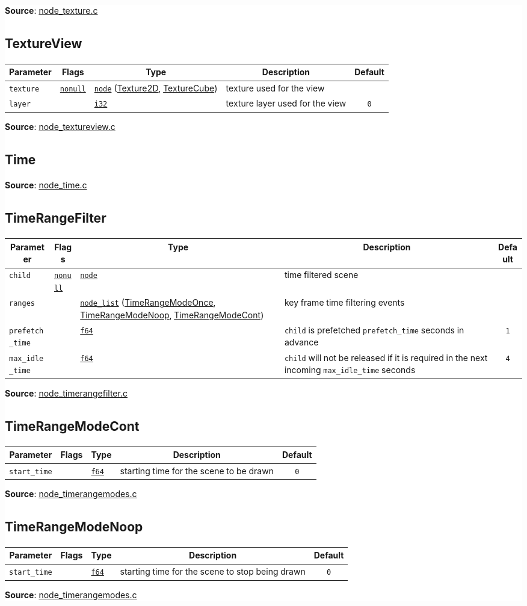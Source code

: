 
**Source**: [node_texture.c](/libnodegl/node_texture.c)


## TextureView

Parameter | Flags | Type | Description | Default
--------- | ----- | ---- | ----------- | :-----:
`texture` |  [`nonull`](#Parameter-flags) | [`node`](#parameter-types) ([Texture2D](#texture2d), [TextureCube](#texturecube)) | texture used for the view | 
`layer` |  | [`i32`](#parameter-types) | texture layer used for the view | `0`


**Source**: [node_textureview.c](/libnodegl/node_textureview.c)


## Time

**Source**: [node_time.c](/libnodegl/node_time.c)


## TimeRangeFilter

Parameter | Flags | Type | Description | Default
--------- | ----- | ---- | ----------- | :-----:
`child` |  [`nonull`](#Parameter-flags) | [`node`](#parameter-types) | time filtered scene | 
`ranges` |  | [`node_list`](#parameter-types) ([TimeRangeModeOnce](#timerangemodeonce), [TimeRangeModeNoop](#timerangemodenoop), [TimeRangeModeCont](#timerangemodecont)) | key frame time filtering events | 
`prefetch_time` |  | [`f64`](#parameter-types) | `child` is prefetched `prefetch_time` seconds in advance | `1`
`max_idle_time` |  | [`f64`](#parameter-types) | `child` will not be released if it is required in the next incoming `max_idle_time` seconds | `4`


**Source**: [node_timerangefilter.c](/libnodegl/node_timerangefilter.c)


## TimeRangeModeCont

Parameter | Flags | Type | Description | Default
--------- | ----- | ---- | ----------- | :-----:
`start_time` |  | [`f64`](#parameter-types) | starting time for the scene to be drawn | `0`


**Source**: [node_timerangemodes.c](/libnodegl/node_timerangemodes.c)


## TimeRangeModeNoop

Parameter | Flags | Type | Description | Default
--------- | ----- | ---- | ----------- | :-----:
`start_time` |  | [`f64`](#parameter-types) | starting time for the scene to stop being drawn | `0`


**Source**: [node_timerangemodes.c](/libnodegl/node_timerangemodes.c)
